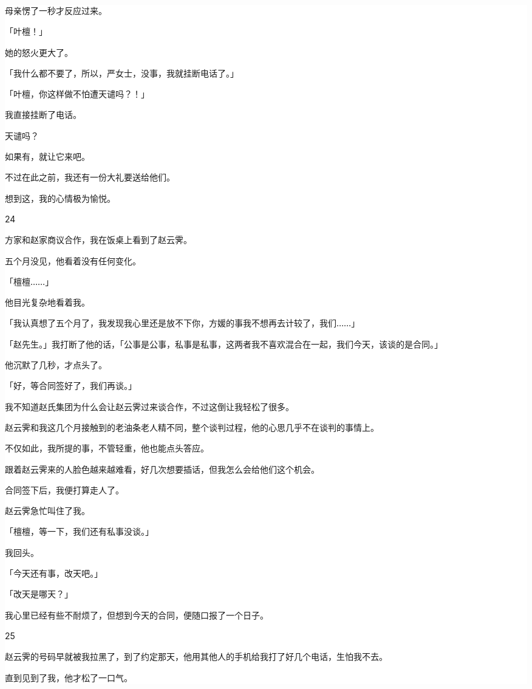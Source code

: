 母亲愣了一秒才反应过来。

「叶檀！」

她的怒火更大了。

「我什么都不要了，所以，严女士，没事，我就挂断电话了。」

「叶檀，你这样做不怕遭天谴吗？！」

我直接挂断了电话。

天谴吗？

如果有，就让它来吧。

不过在此之前，我还有一份大礼要送给他们。

想到这，我的心情极为愉悦。

24

方家和赵家商议合作，我在饭桌上看到了赵云霁。

五个月没见，他看着没有任何变化。

「檀檀……」

他目光复杂地看着我。

「我认真想了五个月了，我发现我心里还是放不下你，方媛的事我不想再去计较了，我们……」

「赵先生。」我打断了他的话，「公事是公事，私事是私事，这两者我不喜欢混合在一起，我们今天，该谈的是合同。」

他沉默了几秒，才点头了。

「好，等合同签好了，我们再谈。」

我不知道赵氏集团为什么会让赵云霁过来谈合作，不过这倒让我轻松了很多。

赵云霁和我这几个月接触到的老油条老人精不同，整个谈判过程，他的心思几乎不在谈判的事情上。

不仅如此，我所提的事，不管轻重，他也能点头答应。

跟着赵云霁来的人脸色越来越难看，好几次想要插话，但我怎么会给他们这个机会。

合同签下后，我便打算走人了。

赵云霁急忙叫住了我。

「檀檀，等一下，我们还有私事没谈。」

我回头。

「今天还有事，改天吧。」

「改天是哪天？」

我心里已经有些不耐烦了，但想到今天的合同，便随口报了一个日子。

25

赵云霁的号码早就被我拉黑了，到了约定那天，他用其他人的手机给我打了好几个电话，生怕我不去。

直到见到了我，他才松了一口气。
